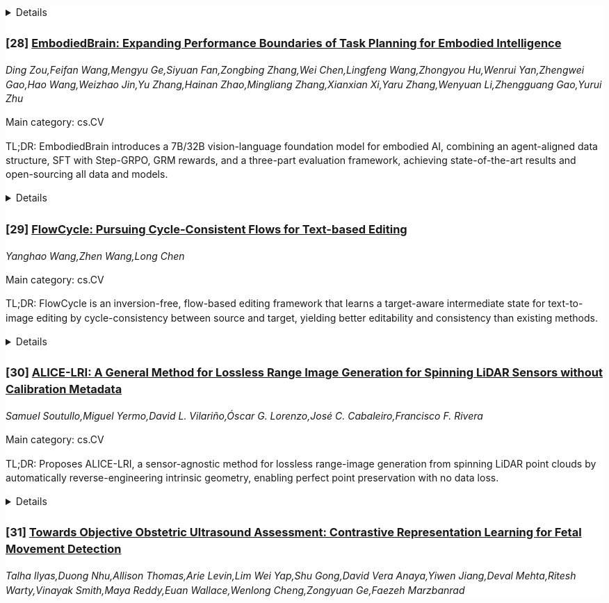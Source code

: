 
<details><summary>Details</summary></details>


### [28] [EmbodiedBrain: Expanding Performance Boundaries of Task Planning for Embodied Intelligence](https://arxiv.org/abs/2510.20578)
*Ding Zou,Feifan Wang,Mengyu Ge,Siyuan Fan,Zongbing Zhang,Wei Chen,Lingfeng Wang,Zhongyou Hu,Wenrui Yan,Zhengwei Gao,Hao Wang,Weizhao Jin,Yu Zhang,Hainan Zhao,Mingliang Zhang,Xianxian Xi,Yaru Zhang,Wenyuan Li,Zhengguang Gao,Yurui Zhu*

Main category: cs.CV

TL;DR: EmbodiedBrain introduces a 7B/32B vision-language foundation model for embodied AI, combining an agent-aligned data structure, SFT with Step-GRPO, GRM rewards, and a three-part evaluation framework, achieving state-of-the-art results and open-sourcing all data and models.


<details><summary>Details</summary></details>


### [29] [FlowCycle: Pursuing Cycle-Consistent Flows for Text-based Editing](https://arxiv.org/abs/2510.20212)
*Yanghao Wang,Zhen Wang,Long Chen*

Main category: cs.CV

TL;DR: FlowCycle is an inversion-free, flow-based editing framework that learns a target-aware intermediate state for text-to-image editing by cycle-consistency between source and target, yielding better editability and consistency than existing methods.


<details><summary>Details</summary></details>


### [30] [ALICE-LRI: A General Method for Lossless Range Image Generation for Spinning LiDAR Sensors without Calibration Metadata](https://arxiv.org/abs/2510.20708)
*Samuel Soutullo,Miguel Yermo,David L. Vilariño,Óscar G. Lorenzo,José C. Cabaleiro,Francisco F. Rivera*

Main category: cs.CV

TL;DR: Proposes ALICE-LRI, a sensor-agnostic method for lossless range-image generation from spinning LiDAR point clouds by automatically reverse-engineering intrinsic geometry, enabling perfect point preservation with no data loss.


<details><summary>Details</summary></details>


### [31] [Towards Objective Obstetric Ultrasound Assessment: Contrastive Representation Learning for Fetal Movement Detection](https://arxiv.org/abs/2510.20214)
*Talha Ilyas,Duong Nhu,Allison Thomas,Arie Levin,Lim Wei Yap,Shu Gong,David Vera Anaya,Yiwen Jiang,Deval Mehta,Ritesh Warty,Vinayak Smith,Maya Reddy,Euan Wallace,Wenlong Cheng,Zongyuan Ge,Faezeh Marzbanrad*
